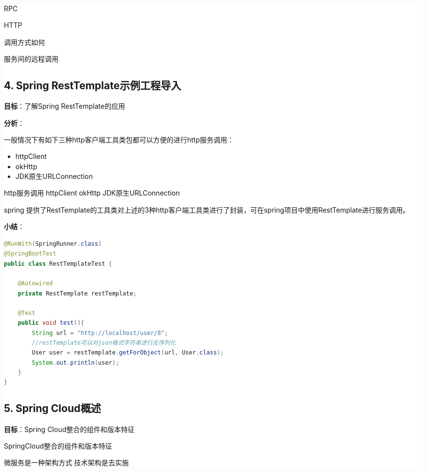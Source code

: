 RPC

HTTP

调用方式如何  

服务间的远程调用



## 4. Spring RestTemplate示例工程导入



**目标**：了解Spring RestTemplate的应用

**分析**：

一般情况下有如下三种http客户端工具类包都可以方便的进行http服务调用：

- httpClient
- okHttp
- JDK原生URLConnection

http服务调用   httpClient okHttp JDK原生URLConnection 

spring 提供了RestTemplate的工具类对上述的3种http客户端工具类进行了封装，可在spring项目中使用RestTemplate进行服务调用。



**小结**：

```java
@RunWith(SpringRunner.class)
@SpringBootTest
public class RestTemplateTest {

    @Autowired
    private RestTemplate restTemplate;

    @Test
    public void test(){
        String url = "http://localhost/user/8";
        //restTemplate可以对json格式字符串进行反序列化
        User user = restTemplate.getForObject(url, User.class);
        System.out.println(user);
    }
}

```



## 5. Spring Cloud概述

**目标**：Spring Cloud整合的组件和版本特征

SpringCloud整合的组件和版本特征

微服务是一种架构方式 技术架构是去实施 
